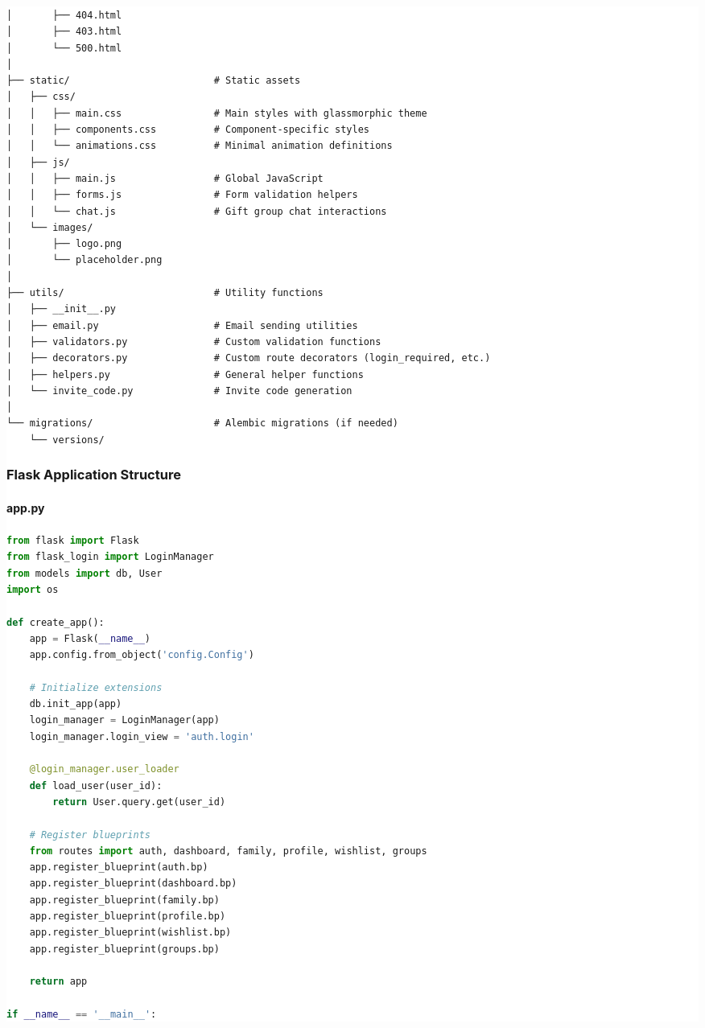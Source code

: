 ```
│       ├── 404.html
│       ├── 403.html
│       └── 500.html
│
├── static/                         # Static assets
│   ├── css/
│   │   ├── main.css                # Main styles with glassmorphic theme
│   │   ├── components.css          # Component-specific styles
│   │   └── animations.css          # Minimal animation definitions
│   ├── js/
│   │   ├── main.js                 # Global JavaScript
│   │   ├── forms.js                # Form validation helpers
│   │   └── chat.js                 # Gift group chat interactions
│   └── images/
│       ├── logo.png
│       └── placeholder.png
│
├── utils/                          # Utility functions
│   ├── __init__.py
│   ├── email.py                    # Email sending utilities
│   ├── validators.py               # Custom validation functions
│   ├── decorators.py               # Custom route decorators (login_required, etc.)
│   ├── helpers.py                  # General helper functions
│   └── invite_code.py              # Invite code generation
│
└── migrations/                     # Alembic migrations (if needed)
    └── versions/
```

### Flask Application Structure

#### app.py
```python
from flask import Flask
from flask_login import LoginManager
from models import db, User
import os

def create_app():
    app = Flask(__name__)
    app.config.from_object('config.Config')

    # Initialize extensions
    db.init_app(app)
    login_manager = LoginManager(app)
    login_manager.login_view = 'auth.login'

    @login_manager.user_loader
    def load_user(user_id):
        return User.query.get(user_id)

    # Register blueprints
    from routes import auth, dashboard, family, profile, wishlist, groups
    app.register_blueprint(auth.bp)
    app.register_blueprint(dashboard.bp)
    app.register_blueprint(family.bp)
    app.register_blueprint(profile.bp)
    app.register_blueprint(wishlist.bp)
    app.register_blueprint(groups.bp)

    return app

if __name__ == '__main__':
```